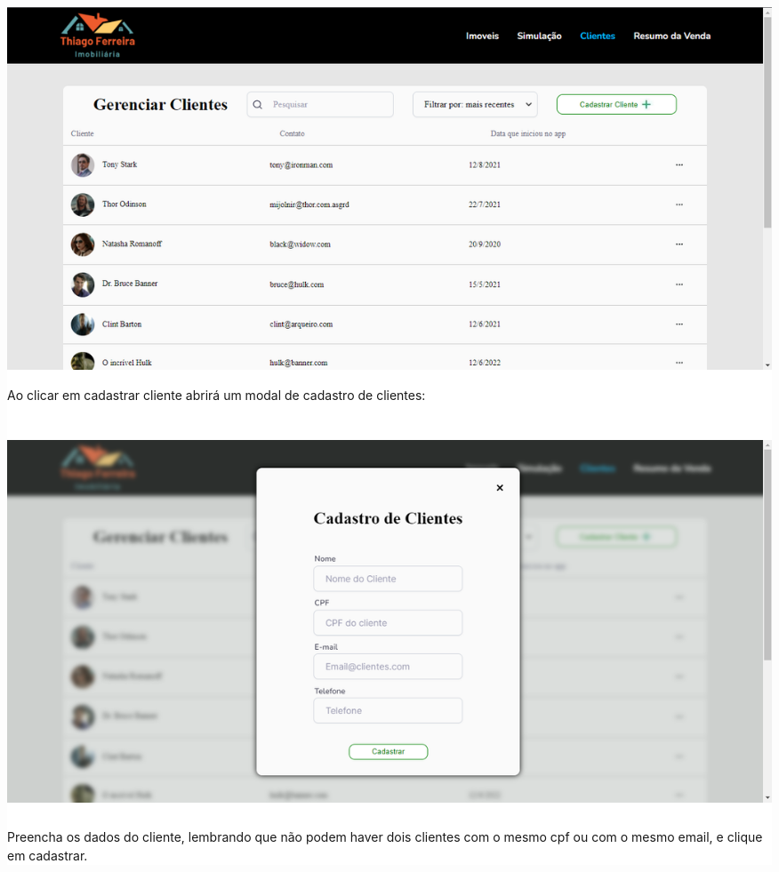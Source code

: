   <img alt="clientes-page" title="clientes-page" src="./screenshots/clientes-page.png" />
</h1>

Ao clicar em cadastrar cliente abrirá um modal de cadastro de clientes:

<h1 align="center">
  <img alt="cadastro-clientes" title="cadastro-clientes" src="./screenshots/cadastro-clientes.png" />
</h1>

Preencha os dados do cliente, lembrando que não podem haver dois clientes com o mesmo cpf ou com o mesmo email, e clique em cadastrar.
